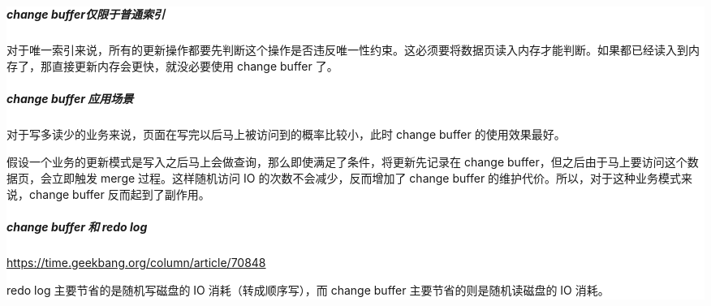 ##### change buffer仅限于普通索引

对于唯一索引来说，所有的更新操作都要先判断这个操作是否违反唯一性约束。这必须要将数据页读入内存才能判断。如果都已经读入到内存了，那直接更新内存会更快，就没必要使用 change buffer 了。

##### change buffer 应用场景

对于写多读少的业务来说，页面在写完以后马上被访问到的概率比较小，此时 change buffer 的使用效果最好。

假设一个业务的更新模式是写入之后马上会做查询，那么即使满足了条件，将更新先记录在 change buffer，但之后由于马上要访问这个数据页，会立即触发 merge 过程。这样随机访问 IO 的次数不会减少，反而增加了 change buffer 的维护代价。所以，对于这种业务模式来说，change buffer 反而起到了副作用。

##### change buffer 和 redo log

https://time.geekbang.org/column/article/70848

redo log 主要节省的是随机写磁盘的 IO 消耗（转成顺序写），而 change buffer 主要节省的则是随机读磁盘的 IO 消耗。

